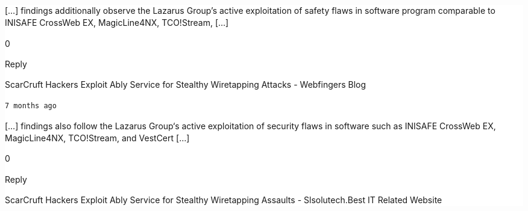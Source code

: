 






[…] findings additionally observe the Lazarus Group’s active exploitation of safety flaws in software program comparable to INISAFE CrossWeb EX, MagicLine4NX, TCO!Stream, […]






0






Reply













ScarCruft Hackers Exploit Ably Service for Stealthy Wiretapping Attacks - Webfingers Blog



    7 months ago













[…] findings also follow the Lazarus Group‘s active exploitation of security flaws in software such as INISAFE CrossWeb EX, MagicLine4NX, TCO!Stream, and VestCert […]






0






Reply













ScarCruft Hackers Exploit Ably Service for Stealthy Wiretapping Assaults - Slsolutech.Best IT Related Website
